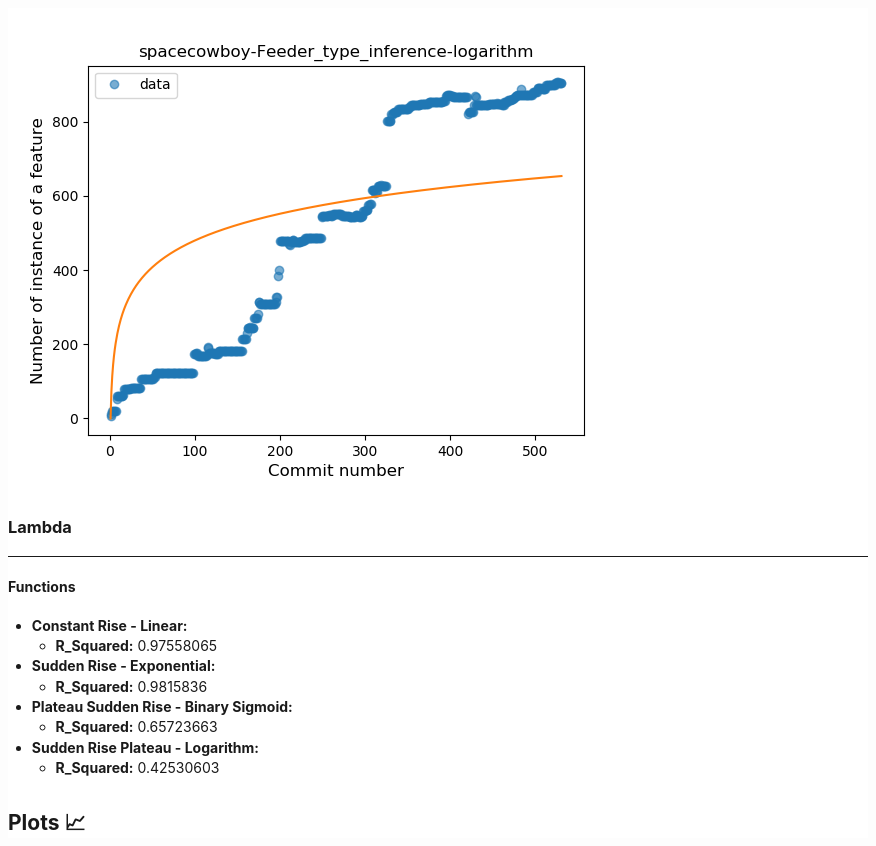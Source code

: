 ![spacecowboy-Feeder T6](../plots/spacecowboy-Feeder_type_inference_T6.png)
### <a name="lambda">Lambda</a>
----
#### Functions
* **Constant Rise - Linear:** ![equation](http://latex.codecogs.com/svg.latex?0.627368x%20&plus;%20-3.314892)
    * **R_Squared:** 0.97558065
* **Sudden Rise - Exponential:** ![equation](http://latex.codecogs.com/svg.latex?-5451.116106x%5E%7B1.001108%7D%20&plus;%20-406.333501)
    * **R_Squared:** 0.9815836
* **Plateau Sudden Rise - Binary Sigmoid:** ![equation](http://latex.codecogs.com/svg.latex?%5Cfrac%7B-167.440678%7D%7B1%20&plus;%20%5Cepsilon%5E%28--709.839473%28x%20-177.942083%29%29%7D%20&plus;%20219.378531)
    * **R_Squared:** 0.65723663
* **Sudden Rise Plateau - Logarithm:** ![equation](http://latex.codecogs.com/svg.latex?34.256337%5Clog_%7B2.854213%7D%28x%29%20&plus;%200.0)
    * **R_Squared:** 0.42530603

**Plots** :chart_with_upwards_trend:
-----
